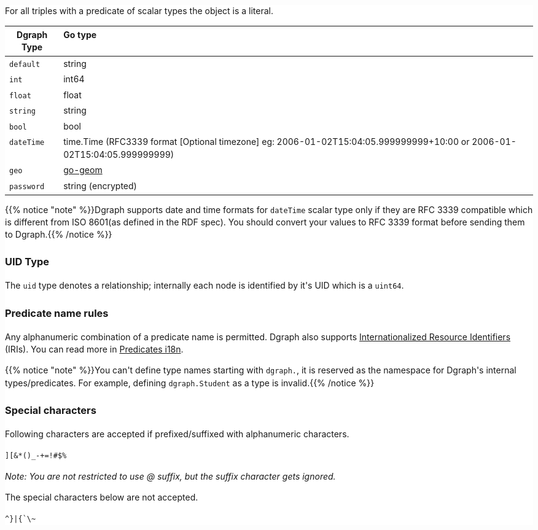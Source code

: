 For all triples with a predicate of scalar types the object is a literal.

| Dgraph Type | Go type |
| ------------|:--------|
|  `default`  | string  |
|  `int`      | int64   |
|  `float`    | float   |
|  `string`   | string  |
|  `bool`     | bool    |
|  `dateTime` | time.Time (RFC3339 format [Optional timezone] eg: 2006-01-02T15:04:05.999999999+10:00 or 2006-01-02T15:04:05.999999999)    |
|  `geo`      | [go-geom](https://github.com/twpayne/go-geom)    |
|  `password` | string (encrypted) |


{{% notice "note" %}}Dgraph supports date and time formats for `dateTime` scalar type only if they
are RFC 3339 compatible which is different from ISO 8601(as defined in the RDF spec). You should
convert your values to RFC 3339 format before sending them to Dgraph.{{% /notice  %}}

### UID Type

The `uid` type denotes a relationship; internally each node is identified by it's UID which is a `uint64`.


### Predicate name rules

Any alphanumeric combination of a predicate name is permitted.
Dgraph also supports [Internationalized Resource Identifiers](https://en.wikipedia.org/wiki/Internationalized_Resource_Identifier) (IRIs).
You can read more in [Predicates i18n](#predicates-i18n).

{{% notice "note" %}}You can't define type names starting with `dgraph.`, it is reserved as the
namespace for Dgraph's internal types/predicates. For example, defining `dgraph.Student` as a
type is invalid.{{% /notice  %}}

### Special characters

Following characters are accepted if prefixed/suffixed with alphanumeric characters.

```
][&*()_-+=!#$%
```

*Note: You are not restricted to use @ suffix, but the suffix character gets ignored.*


The special characters below are not accepted.

```
^}|{`\~
```

